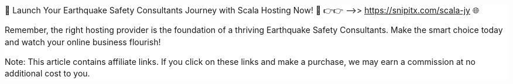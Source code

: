 🚀 Launch Your Earthquake Safety Consultants Journey with Scala Hosting Now! 🌟
👉👉 -->> https://snipitx.com/scala-jy 🌐

Remember, the right hosting provider is the foundation of a thriving Earthquake Safety Consultants. Make the smart choice today and watch your online business flourish!

Note: This article contains affiliate links. If you click on these links and make a purchase, we may earn a commission at no additional cost to you.